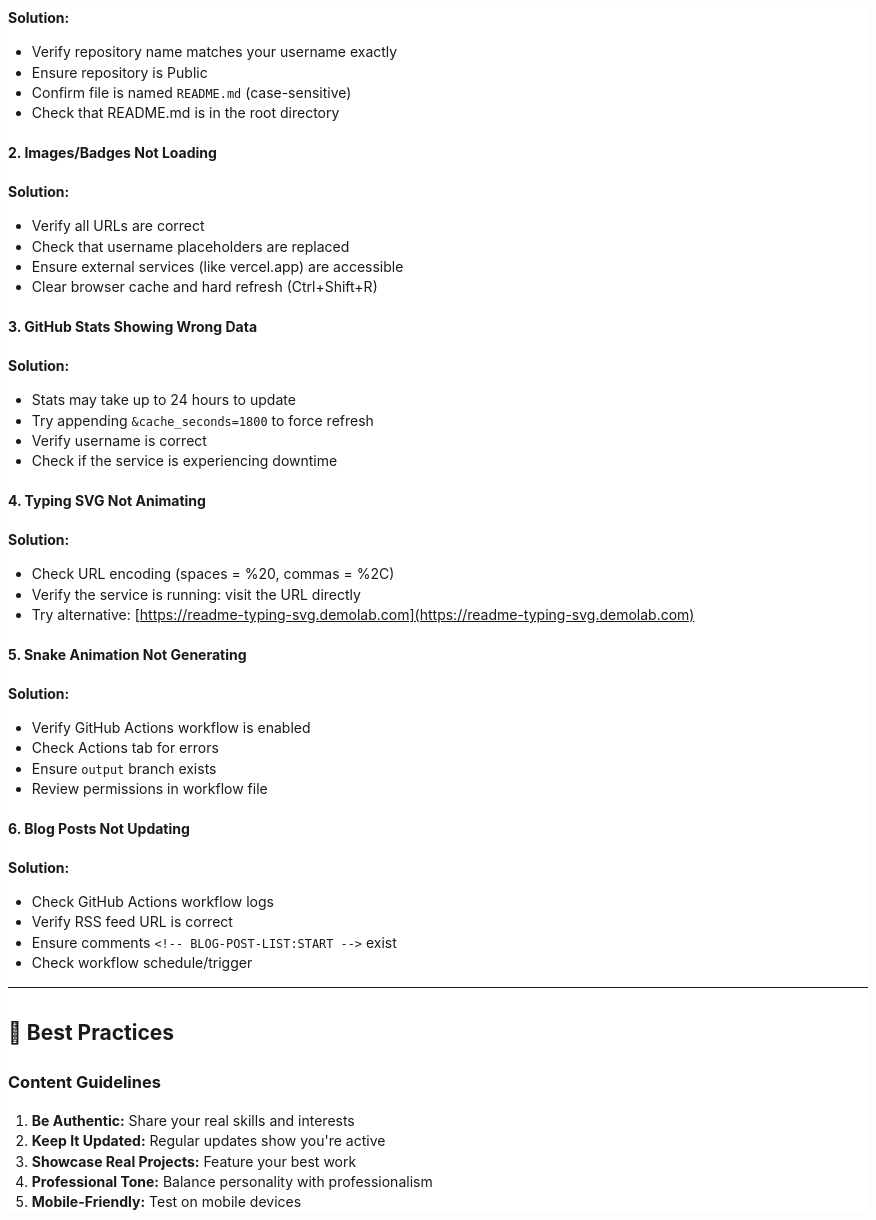 **Solution:**
- Verify repository name matches your username exactly
- Ensure repository is Public
- Confirm file is named `README.md` (case-sensitive)
- Check that README.md is in the root directory

#### 2. **Images/Badges Not Loading**

**Solution:**
- Verify all URLs are correct
- Check that username placeholders are replaced
- Ensure external services (like vercel.app) are accessible
- Clear browser cache and hard refresh (Ctrl+Shift+R)

#### 3. **GitHub Stats Showing Wrong Data**

**Solution:**
- Stats may take up to 24 hours to update
- Try appending `&cache_seconds=1800` to force refresh
- Verify username is correct
- Check if the service is experiencing downtime

#### 4. **Typing SVG Not Animating**

**Solution:**
- Check URL encoding (spaces = %20, commas = %2C)
- Verify the service is running: visit the URL directly
- Try alternative: [https://readme-typing-svg.demolab.com](https://readme-typing-svg.demolab.com)

#### 5. **Snake Animation Not Generating**

**Solution:**
- Verify GitHub Actions workflow is enabled
- Check Actions tab for errors
- Ensure `output` branch exists
- Review permissions in workflow file

#### 6. **Blog Posts Not Updating**

**Solution:**
- Check GitHub Actions workflow logs
- Verify RSS feed URL is correct
- Ensure comments `<!-- BLOG-POST-LIST:START -->` exist
- Check workflow schedule/trigger

---

## 📝 Best Practices

### Content Guidelines

1. **Be Authentic:** Share your real skills and interests
2. **Keep It Updated:** Regular updates show you're active
3. **Showcase Real Projects:** Feature your best work
4. **Professional Tone:** Balance personality with professionalism
5. **Mobile-Friendly:** Test on mobile devices
